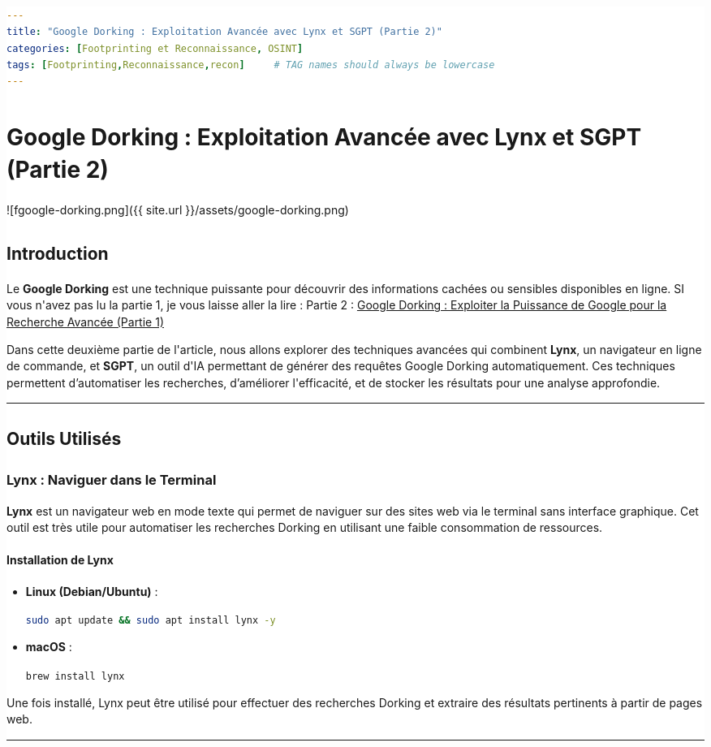 ```yaml
---
title: "Google Dorking : Exploitation Avancée avec Lynx et SGPT (Partie 2)"
categories: [Footprinting et Reconnaissance, OSINT]
tags: [Footprinting,Reconnaissance,recon]     # TAG names should always be lowercase
---
```




# Google Dorking : Exploitation Avancée avec Lynx et SGPT (Partie 2)


![fgoogle-dorking.png]({{ site.url }}/assets/google-dorking.png)


## Introduction

Le **Google Dorking** est une technique puissante pour découvrir des informations cachées ou sensibles disponibles en ligne. SI vous n'avez pas lu la partie 1, je vous laisse aller la lire : Partie 2 : [Google Dorking : Exploiter la Puissance de Google pour la Recherche Avancée (Partie 1)](https://t1t1-22.github.io/posts/Google_Dorking-part1/)

Dans cette deuxième partie de l'article, nous allons explorer des techniques avancées qui combinent **Lynx**, un navigateur en ligne de commande, et **SGPT**, un outil d'IA permettant de générer des requêtes Google Dorking automatiquement. Ces techniques permettent d’automatiser les recherches, d’améliorer l'efficacité, et de stocker les résultats pour une analyse approfondie.

---

## Outils Utilisés

### Lynx : Naviguer dans le Terminal

**Lynx** est un navigateur web en mode texte qui permet de naviguer sur des sites web via le terminal sans interface graphique. Cet outil est très utile pour automatiser les recherches Dorking en utilisant une faible consommation de ressources.

#### Installation de Lynx
- **Linux (Debian/Ubuntu)** :
  ```bash
  sudo apt update && sudo apt install lynx -y
  ```
- **macOS** :
  ```bash
  brew install lynx
  ```

Une fois installé, Lynx peut être utilisé pour effectuer des recherches Dorking et extraire des résultats pertinents à partir de pages web.

---
